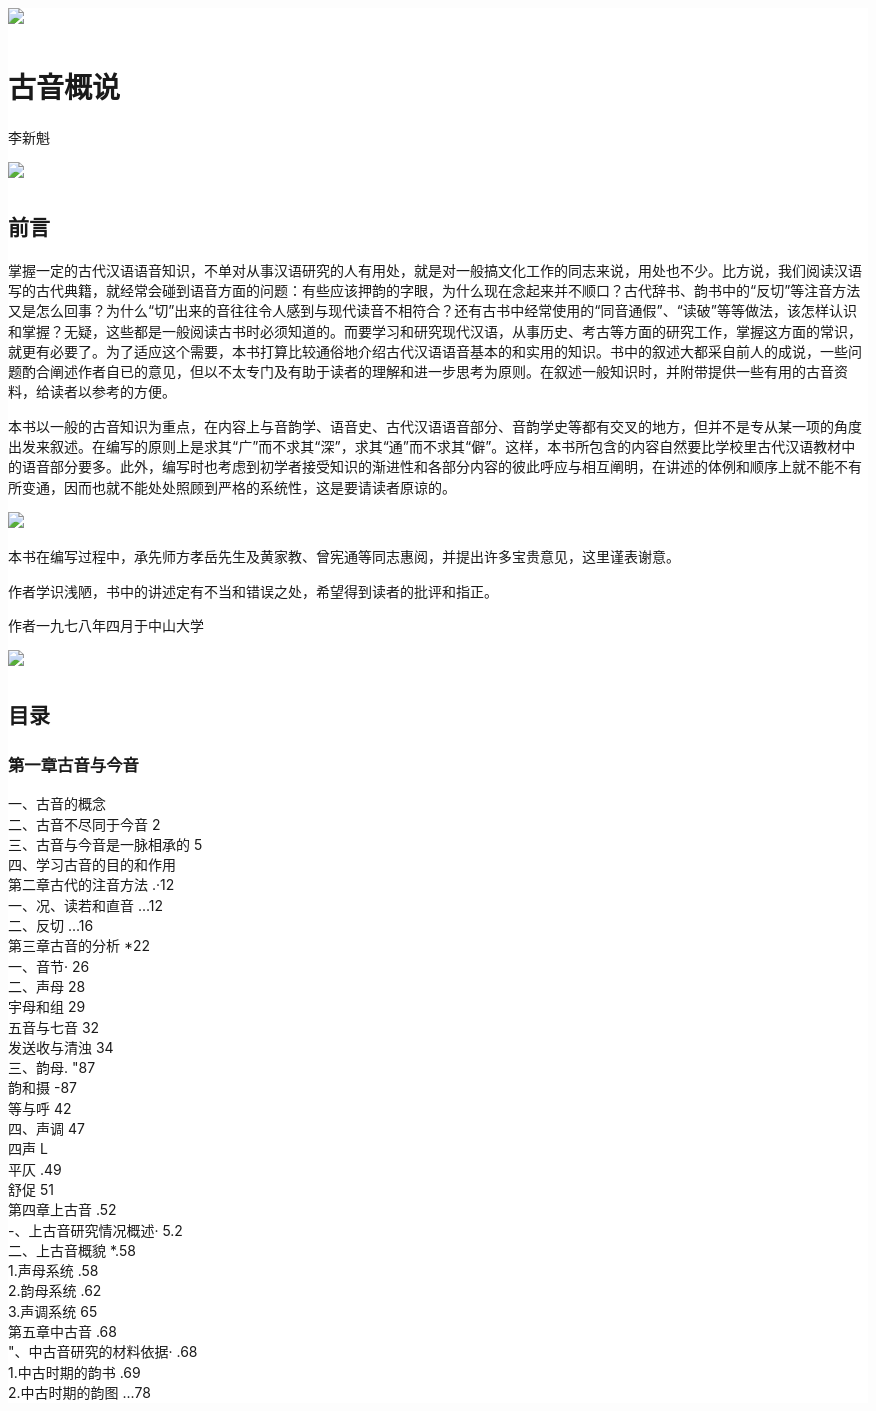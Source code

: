 ![](https://cdn-mineru.openxlab.org.cn/extract/8e07b518-ff54-4f5b-95e5-e63180718df4/779c23729588d50f4945ce8ac420e2c88d1dc3c701562cdf0b13044f1f0c0c81.jpg)  

# 古音概说  

李新魁  

![](https://cdn-mineru.openxlab.org.cn/extract/8e07b518-ff54-4f5b-95e5-e63180718df4/c27d049a4a840b698a848dd879c3b3d084fbf9250e44f1235c4d24bd73c77e50.jpg)  

## 前言  

掌握一定的古代汉语语音知识，不单对从事汉语研究的人有用处，就是对一般搞文化工作的同志来说，用处也不少。比方说，我们阅读汉语写的古代典籍，就经常会碰到语音方面的问题：有些应该押韵的字眼，为什么现在念起来并不顺口？古代辞书、韵书中的“反切”等注音方法又是怎么回事？为什么“切”出来的音往往令人感到与现代读音不相符合？还有古书中经常使用的“同音通假”、“读破”等等做法，该怎样认识和掌握？无疑，这些都是一般阅读古书时必须知道的。而要学习和研究现代汉语，从事历史、考古等方面的研究工作，掌握这方面的常识，就更有必要了。为了适应这个需要，本书打算比较通俗地介绍古代汉语语音基本的和实用的知识。书中的叙述大都采自前人的成说，一些问题酌合阐述作者自已的意见，但以不太专门及有助于读者的理解和进一步思考为原则。在叙述一般知识时，并附带提供一些有用的古音资料，给读者以参考的方便。  

本书以一般的古音知识为重点，在内容上与音韵学、语音史、古代汉语语音部分、音韵学史等都有交叉的地方，但并不是专从某一项的角度出发来叙述。在编写的原则上是求其“广”而不求其“深”，求其“通”而不求其“僻”。这样，本书所包含的内容自然要比学校里古代汉语教材中的语音部分要多。此外，编写时也考虑到初学者接受知识的渐进性和各部分内容的彼此呼应与相互阐明，在讲述的体例和顺序上就不能不有所变通，因而也就不能处处照顾到严格的系统性，这是要请读者原谅的。  

![](https://cdn-mineru.openxlab.org.cn/extract/8e07b518-ff54-4f5b-95e5-e63180718df4/a78604886ad3a78674faf210a88f045496bbbadc8b4f12e3a2e18b5676d99560.jpg)  

本书在编写过程中，承先师方孝岳先生及黄家教、曾宪通等同志惠阅，并提出许多宝贵意见，这里谨表谢意。  

作者学识浅陋，书中的讲述定有不当和错误之处，希望得到读者的批评和指正。  

作者一九七八年四月于中山大学  

![](https://cdn-mineru.openxlab.org.cn/extract/8e07b518-ff54-4f5b-95e5-e63180718df4/3e97bfe0aee12d5203bea3520ae4b2014f27597a5826f9ccc7c26a1029379b56.jpg)  

## 目录  

### 第一章古音与今音  

一、古音的概念  
二、古音不尽同于今音 2  
三、古音与今音是一脉相承的 5  
四、学习古音的目的和作用  
第二章古代的注音方法 .·12  
一、况、读若和直音 ...12  
二、反切 ...16  
第三章古音的分析 \*22  
一、音节· 26  
二、声母 28  
宇母和组 29  
五音与七音 32  
发送收与清浊 34  
三、韵母. "87  
韵和摄 -87  
等与呼 42  
四、声调 47  
四声 L  
平仄 .49  
舒促 51  
第四章上古音 .52  
-、上古音研究情况概述· 5.2  
二、上古音概貌 \*.58  
1.声母系统 .58  
2.韵母系统 .62  
3.声调系统 65  
第五章中古音 .68  
"、中古音研究的材料依据· .68  
1.中古时期的韵书 .69  
2.中古时期的韵图 ...78  